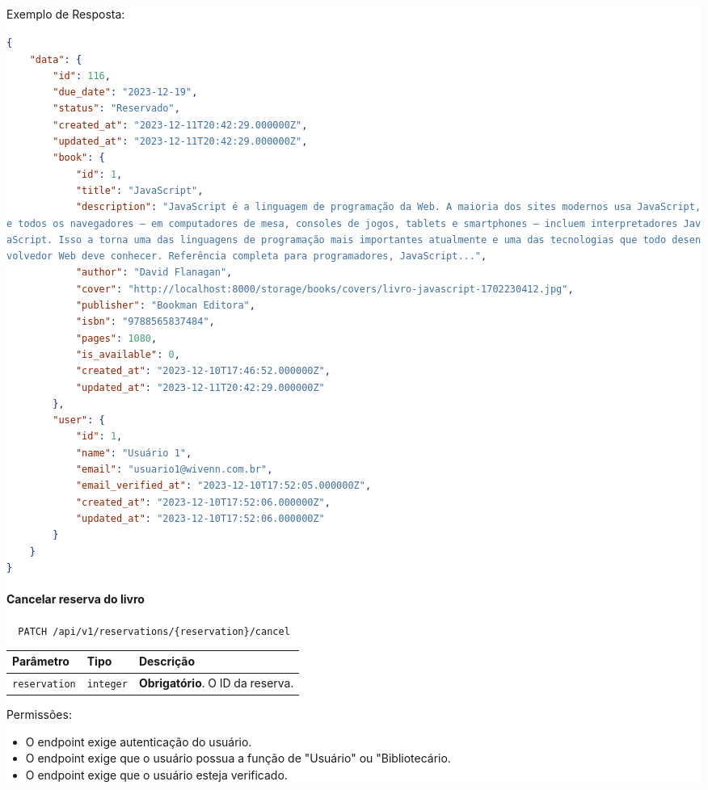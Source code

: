 Exemplo de Resposta:

```json
{
    "data": {
        "id": 116,
        "due_date": "2023-12-19",
        "status": "Reservado",
        "created_at": "2023-12-11T20:42:29.000000Z",
        "updated_at": "2023-12-11T20:42:29.000000Z",
        "book": {
            "id": 1,
            "title": "JavaScript",
            "description": "JavaScript é a linguagem de programação da Web. A maioria dos sites modernos usa JavaScript, e todos os navegadores – em computadores de mesa, consoles de jogos, tablets e smartphones – incluem interpretadores JavaScript. Isso a torna uma das linguagens de programação mais importantes atualmente e uma das tecnologias que todo desenvolvedor Web deve conhecer. Referência completa para programadores, JavaScript...",
            "author": "David Flanagan",
            "cover": "http://localhost:8000/storage/books/covers/livro-javascript-1702230412.jpg",
            "publisher": "Bookman Editora",
            "isbn": "9788565837484",
            "pages": 1080,
            "is_available": 0,
            "created_at": "2023-12-10T17:46:52.000000Z",
            "updated_at": "2023-12-11T20:42:29.000000Z"
        },
        "user": {
            "id": 1,
            "name": "Usuário 1",
            "email": "usuario1@wivenn.com.br",
            "email_verified_at": "2023-12-10T17:52:05.000000Z",
            "created_at": "2023-12-10T17:52:06.000000Z",
            "updated_at": "2023-12-10T17:52:06.000000Z"
        }
    }
}
```

#### Cancelar reserva do livro

```
  PATCH /api/v1/reservations/{reservation}/cancel
```

| Parâmetro   | Tipo       | Descrição                                   |
| :---------- | :--------- | :------------------------------------------ |
| `reservation`      | `integer` | **Obrigatório**. O ID da reserva. |

Permissões:

- O endpoint exige autenticação do usuário.
- O endpoint exige que o usuário possua a função de "Usuário" ou "Bibliotecário.
- O endpoint exige que o usuário esteja verificado.
